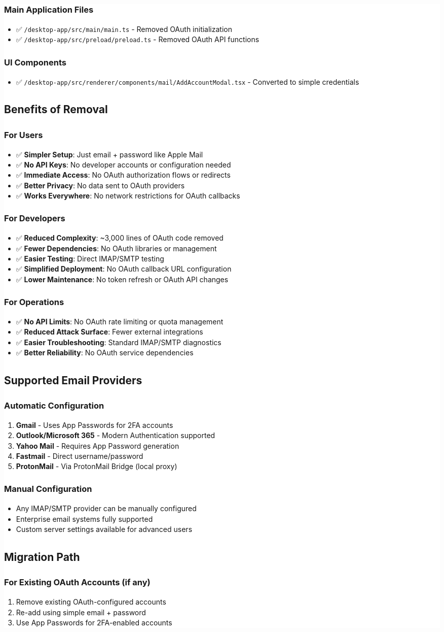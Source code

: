 ### Main Application Files  
- ✅ `/desktop-app/src/main/main.ts` - Removed OAuth initialization
- ✅ `/desktop-app/src/preload/preload.ts` - Removed OAuth API functions

### UI Components
- ✅ `/desktop-app/src/renderer/components/mail/AddAccountModal.tsx` - Converted to simple credentials

## Benefits of Removal

### For Users
- ✅ **Simpler Setup**: Just email + password like Apple Mail
- ✅ **No API Keys**: No developer accounts or configuration needed
- ✅ **Immediate Access**: No OAuth authorization flows or redirects
- ✅ **Better Privacy**: No data sent to OAuth providers
- ✅ **Works Everywhere**: No network restrictions for OAuth callbacks

### For Developers  
- ✅ **Reduced Complexity**: ~3,000 lines of OAuth code removed
- ✅ **Fewer Dependencies**: No OAuth libraries or management
- ✅ **Easier Testing**: Direct IMAP/SMTP testing
- ✅ **Simplified Deployment**: No OAuth callback URL configuration
- ✅ **Lower Maintenance**: No token refresh or OAuth API changes

### For Operations
- ✅ **No API Limits**: No OAuth rate limiting or quota management
- ✅ **Reduced Attack Surface**: Fewer external integrations
- ✅ **Easier Troubleshooting**: Standard IMAP/SMTP diagnostics
- ✅ **Better Reliability**: No OAuth service dependencies

## Supported Email Providers

### Automatic Configuration
1. **Gmail** - Uses App Passwords for 2FA accounts
2. **Outlook/Microsoft 365** - Modern Authentication supported
3. **Yahoo Mail** - Requires App Password generation  
4. **Fastmail** - Direct username/password
5. **ProtonMail** - Via ProtonMail Bridge (local proxy)

### Manual Configuration
- Any IMAP/SMTP provider can be manually configured
- Enterprise email systems fully supported
- Custom server settings available for advanced users

## Migration Path

### For Existing OAuth Accounts (if any)
1. Remove existing OAuth-configured accounts
2. Re-add using simple email + password
3. Use App Passwords for 2FA-enabled accounts
